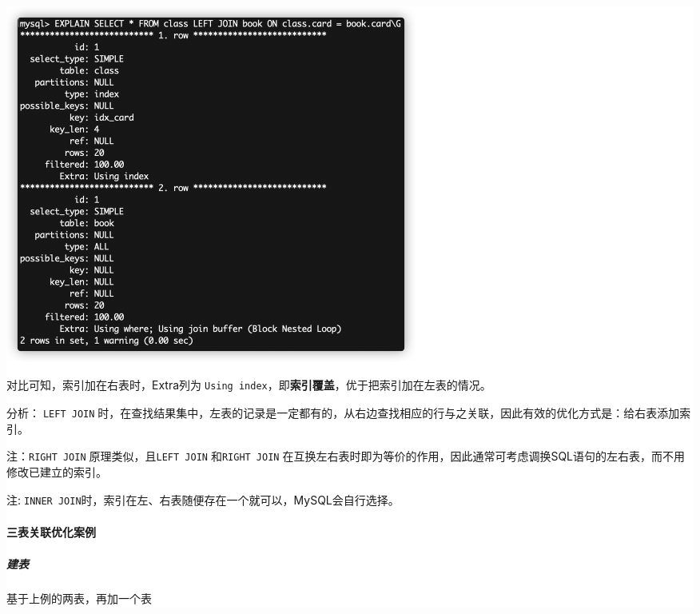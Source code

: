 <img src="../../src/mysql/query/demo00_explain_01.png" alt="案例01" style="zoom:50%;" />

对比可知，索引加在右表时，Extra列为 `Using index`，即**索引覆盖**，优于把索引加在左表的情况。

分析： `LEFT JOIN`  时，在查找结果集中，左表的记录是一定都有的，从右边查找相应的行与之关联，因此有效的优化方式是：给右表添加索引。

注：`RIGHT JOIN` 原理类似，且`LEFT JOIN` 和`RIGHT JOIN` 在互换左右表时即为等价的作用，因此通常可考虑调换SQL语句的左右表，而不用修改已建立的索引。

注: `INNER JOIN`时，索引在左、右表随便存在一个就可以，MySQL会自行选择。

#### 三表关联优化案例

##### 建表

基于上例的两表，再加一个表
